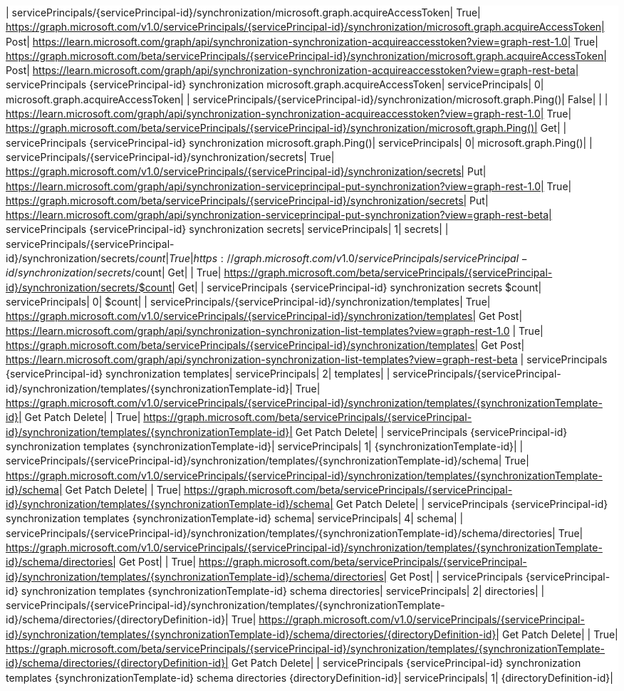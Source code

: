 | servicePrincipals/{servicePrincipal-id}/synchronization/microsoft.graph.acquireAccessToken| True| https://graph.microsoft.com/v1.0/servicePrincipals/{servicePrincipal-id}/synchronization/microsoft.graph.acquireAccessToken| Post| https://learn.microsoft.com/graph/api/synchronization-synchronization-acquireaccesstoken?view=graph-rest-1.0| True| https://graph.microsoft.com/beta/servicePrincipals/{servicePrincipal-id}/synchronization/microsoft.graph.acquireAccessToken| Post| https://learn.microsoft.com/graph/api/synchronization-synchronization-acquireaccesstoken?view=graph-rest-beta| servicePrincipals {servicePrincipal-id} synchronization microsoft.graph.acquireAccessToken| servicePrincipals| 0| microsoft.graph.acquireAccessToken|
| servicePrincipals/{servicePrincipal-id}/synchronization/microsoft.graph.Ping()| False| | | https://learn.microsoft.com/graph/api/synchronization-synchronization-acquireaccesstoken?view=graph-rest-1.0| True| https://graph.microsoft.com/beta/servicePrincipals/{servicePrincipal-id}/synchronization/microsoft.graph.Ping()| Get| | servicePrincipals {servicePrincipal-id} synchronization microsoft.graph.Ping()| servicePrincipals| 0| microsoft.graph.Ping()|
| servicePrincipals/{servicePrincipal-id}/synchronization/secrets| True| https://graph.microsoft.com/v1.0/servicePrincipals/{servicePrincipal-id}/synchronization/secrets| Put| https://learn.microsoft.com/graph/api/synchronization-serviceprincipal-put-synchronization?view=graph-rest-1.0| True| https://graph.microsoft.com/beta/servicePrincipals/{servicePrincipal-id}/synchronization/secrets| Put| https://learn.microsoft.com/graph/api/synchronization-serviceprincipal-put-synchronization?view=graph-rest-beta| servicePrincipals {servicePrincipal-id} synchronization secrets| servicePrincipals| 1| secrets|
| servicePrincipals/{servicePrincipal-id}/synchronization/secrets/$count| True| https://graph.microsoft.com/v1.0/servicePrincipals/{servicePrincipal-id}/synchronization/secrets/$count| Get| | True| https://graph.microsoft.com/beta/servicePrincipals/{servicePrincipal-id}/synchronization/secrets/$count| Get| | servicePrincipals {servicePrincipal-id} synchronization secrets $count| servicePrincipals| 0| $count|
| servicePrincipals/{servicePrincipal-id}/synchronization/templates| True| https://graph.microsoft.com/v1.0/servicePrincipals/{servicePrincipal-id}/synchronization/templates| Get Post| https://learn.microsoft.com/graph/api/synchronization-synchronization-list-templates?view=graph-rest-1.0 | True| https://graph.microsoft.com/beta/servicePrincipals/{servicePrincipal-id}/synchronization/templates| Get Post| https://learn.microsoft.com/graph/api/synchronization-synchronization-list-templates?view=graph-rest-beta | servicePrincipals {servicePrincipal-id} synchronization templates| servicePrincipals| 2| templates|
| servicePrincipals/{servicePrincipal-id}/synchronization/templates/{synchronizationTemplate-id}| True| https://graph.microsoft.com/v1.0/servicePrincipals/{servicePrincipal-id}/synchronization/templates/{synchronizationTemplate-id}| Get Patch Delete|   | True| https://graph.microsoft.com/beta/servicePrincipals/{servicePrincipal-id}/synchronization/templates/{synchronizationTemplate-id}| Get Patch Delete|   | servicePrincipals {servicePrincipal-id} synchronization templates {synchronizationTemplate-id}| servicePrincipals| 1| {synchronizationTemplate-id}|
| servicePrincipals/{servicePrincipal-id}/synchronization/templates/{synchronizationTemplate-id}/schema| True| https://graph.microsoft.com/v1.0/servicePrincipals/{servicePrincipal-id}/synchronization/templates/{synchronizationTemplate-id}/schema| Get Patch Delete|   | True| https://graph.microsoft.com/beta/servicePrincipals/{servicePrincipal-id}/synchronization/templates/{synchronizationTemplate-id}/schema| Get Patch Delete|   | servicePrincipals {servicePrincipal-id} synchronization templates {synchronizationTemplate-id} schema| servicePrincipals| 4| schema|
| servicePrincipals/{servicePrincipal-id}/synchronization/templates/{synchronizationTemplate-id}/schema/directories| True| https://graph.microsoft.com/v1.0/servicePrincipals/{servicePrincipal-id}/synchronization/templates/{synchronizationTemplate-id}/schema/directories| Get Post|  | True| https://graph.microsoft.com/beta/servicePrincipals/{servicePrincipal-id}/synchronization/templates/{synchronizationTemplate-id}/schema/directories| Get Post|  | servicePrincipals {servicePrincipal-id} synchronization templates {synchronizationTemplate-id} schema directories| servicePrincipals| 2| directories|
| servicePrincipals/{servicePrincipal-id}/synchronization/templates/{synchronizationTemplate-id}/schema/directories/{directoryDefinition-id}| True| https://graph.microsoft.com/v1.0/servicePrincipals/{servicePrincipal-id}/synchronization/templates/{synchronizationTemplate-id}/schema/directories/{directoryDefinition-id}| Get Patch Delete|   | True| https://graph.microsoft.com/beta/servicePrincipals/{servicePrincipal-id}/synchronization/templates/{synchronizationTemplate-id}/schema/directories/{directoryDefinition-id}| Get Patch Delete|   | servicePrincipals {servicePrincipal-id} synchronization templates {synchronizationTemplate-id} schema directories {directoryDefinition-id}| servicePrincipals| 1| {directoryDefinition-id}|